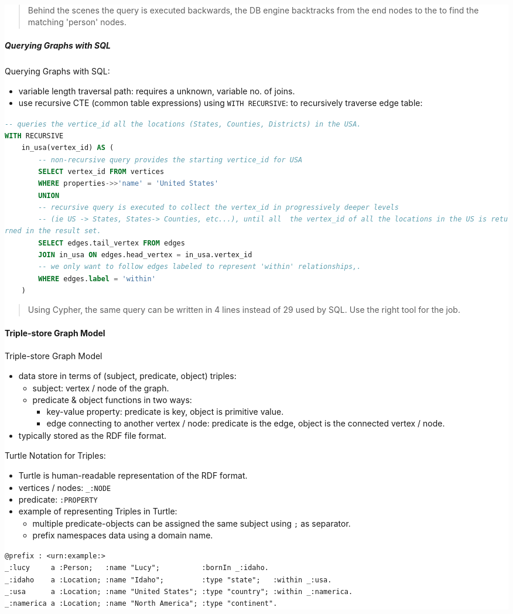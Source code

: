 > Behind the scenes the query is executed backwards, the DB engine backtracks from the end nodes to the to find the matching 'person' nodes.

##### Querying Graphs with SQL
Querying Graphs with SQL:
- variable length traversal path: requires a unknown, variable no. of joins.
- use recursive CTE (common table expressions) using `WITH RECURSIVE`: to recursively traverse edge table:
```sql
-- queries the vertice_id all the locations (States, Counties, Districts) in the USA.
WITH RECURSIVE
    in_usa(vertex_id) AS (
        -- non-recursive query provides the starting vertice_id for USA
        SELECT vertex_id FROM vertices
        WHERE properties->>'name' = 'United States'
        UNION
        -- recursive query is executed to collect the vertex_id in progressively deeper levels
        -- (ie US -> States, States-> Counties, etc...), until all  the vertex_id of all the locations in the US is returned in the result set. 
        SELECT edges.tail_vertex FROM edges
        JOIN in_usa ON edges.head_vertex = in_usa.vertex_id
        -- we only want to follow edges labeled to represent 'within' relationships,.
        WHERE edges.label = 'within'
    )
```

> Using Cypher, the same query can be written in 4 lines instead of 29 used by SQL.
> Use the right tool for the job.


#### Triple-store Graph Model
Triple-store Graph Model
- data store in terms of (subject, predicate, object) triples:
    - subject: vertex / node of the graph.
    -  predicate &amp; object functions in two ways:
        - key-value property: predicate is key, object is primitive value.
        - edge connecting to another vertex / node: predicate is the edge, object is the connected vertex / node.
- typically stored as the RDF file format.

Turtle Notation for Triples:
- Turtle is human-readable representation of the RDF format.
- vertices / nodes: `_:NODE`
- predicate: `:PROPERTY`
- example of representing Triples in Turtle:
    - multiple predicate-objects can be assigned the same subject using `;` as separator.
    - prefix namespaces data using a domain name.
```turtle
@prefix : <urn:example:>
_:lucy     a :Person;   :name "Lucy";          :bornIn _:idaho.
_:idaho    a :Location; :name "Idaho";         :type "state";   :within _:usa.
_:usa      a :Location; :name "United States"; :type "country"; :within _:namerica.
_:namerica a :Location; :name "North America"; :type "continent".
```
